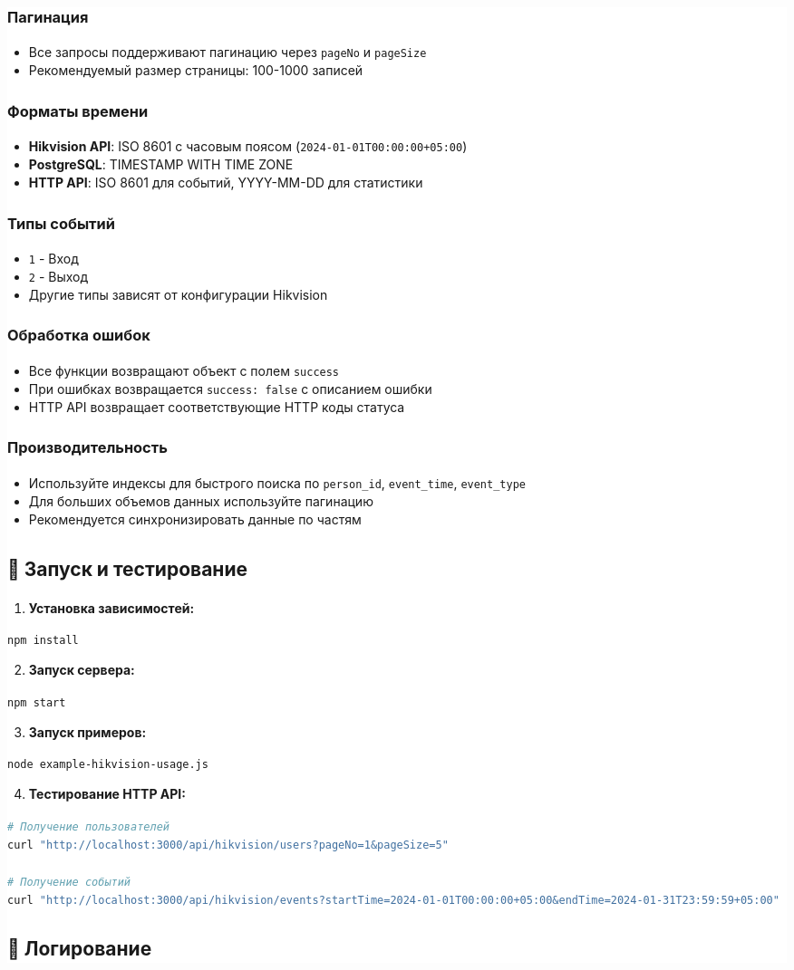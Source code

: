 ### Пагинация
- Все запросы поддерживают пагинацию через `pageNo` и `pageSize`
- Рекомендуемый размер страницы: 100-1000 записей

### Форматы времени
- **Hikvision API**: ISO 8601 с часовым поясом (`2024-01-01T00:00:00+05:00`)
- **PostgreSQL**: TIMESTAMP WITH TIME ZONE
- **HTTP API**: ISO 8601 для событий, YYYY-MM-DD для статистики

### Типы событий
- `1` - Вход
- `2` - Выход
- Другие типы зависят от конфигурации Hikvision

### Обработка ошибок
- Все функции возвращают объект с полем `success`
- При ошибках возвращается `success: false` с описанием ошибки
- HTTP API возвращает соответствующие HTTP коды статуса

### Производительность
- Используйте индексы для быстрого поиска по `person_id`, `event_time`, `event_type`
- Для больших объемов данных используйте пагинацию
- Рекомендуется синхронизировать данные по частям

## 🚀 Запуск и тестирование

1. **Установка зависимостей:**
```bash
npm install
```

2. **Запуск сервера:**
```bash
npm start
```

3. **Запуск примеров:**
```bash
node example-hikvision-usage.js
```

4. **Тестирование HTTP API:**
```bash
# Получение пользователей
curl "http://localhost:3000/api/hikvision/users?pageNo=1&pageSize=5"

# Получение событий
curl "http://localhost:3000/api/hikvision/events?startTime=2024-01-01T00:00:00+05:00&endTime=2024-01-31T23:59:59+05:00"
```

## 📝 Логирование
